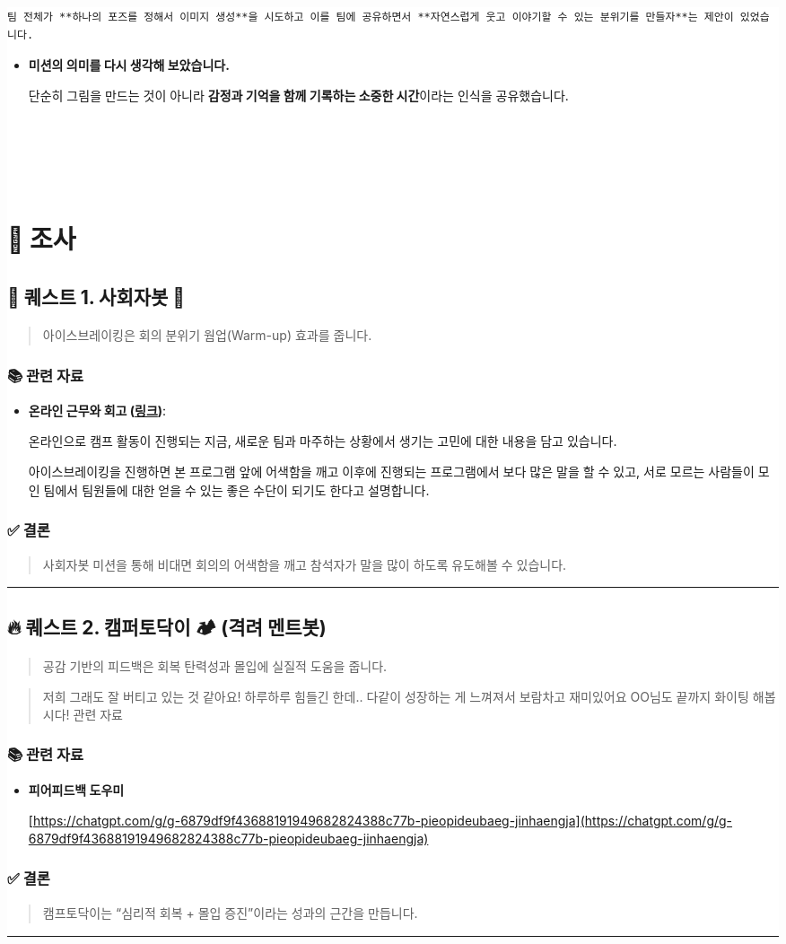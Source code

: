     팀 전체가 **하나의 포즈를 정해서 이미지 생성**을 시도하고 이를 팀에 공유하면서 **자연스럽게 웃고 이야기할 수 있는 분위기를 만들자**는 제안이 있었습니다.
    
- **미션의 의미를 다시 생각해 보았습니다.**
    
    단순히 그림을 만드는 것이 아니라 **감정과 기억을 함께 기록하는 소중한 시간**이라는 인식을 공유했습니다.
    
<br><br>
---

# 📖 조사

## 🤖 퀘스트 1. 사회자봇 🤖

> 아이스브레이킹은 회의 분위기 웜업(Warm-up) 효과를 줍니다.
> 

### 📚 관련 자료

- **온라인 근무와 회고 ([링크](https://techblog.woowahan.com/2713/))**:
    
    온라인으로 캠프 활동이 진행되는 지금, 새로운 팀과 마주하는 상황에서 생기는 고민에 대한 내용을 담고 있습니다.
    
    아이스브레이킹을 진행하면 본 프로그램 앞에 어색함을 깨고 이후에 진행되는 프로그램에서 보다 많은 말을 할 수 있고, 서로 모르는 사람들이 모인 팀에서 팀원들에 대한 얻을 수 있는 좋은 수단이 되기도 한다고 설명합니다.
    

### ✅ 결론

> 사회자봇 미션을 통해 비대면 회의의 어색함을 깨고 참석자가 말을 많이 하도록 유도해볼 수 있습니다.
> 

---

## 🔥 퀘스트 2. 캠퍼토닥이 🏕️ (격려 멘트봇)

> 공감 기반의 피드백은 회복 탄력성과 몰입에 실질적 도움을 줍니다.
> 

> 저희 그래도 잘 버티고 있는 것 같아요!
하루하루 힘들긴 한데.. 다같이 성장하는 게 느껴져서 보람차고 재미있어요
OO님도 끝까지 화이팅 해봅시다! 관련 자료
> 

### 📚 관련 자료

- **피어피드백 도우미**
    
    [https://chatgpt.com/g/g-6879df9f43688191949682824388c77b-pieopideubaeg-jinhaengja](https://chatgpt.com/g/g-6879df9f43688191949682824388c77b-pieopideubaeg-jinhaengja)
    

### ✅ 결론

> 캠프토닥이는 “심리적 회복 + 몰입 증진”이라는 성과의 근간을 만듭니다.
> 

---